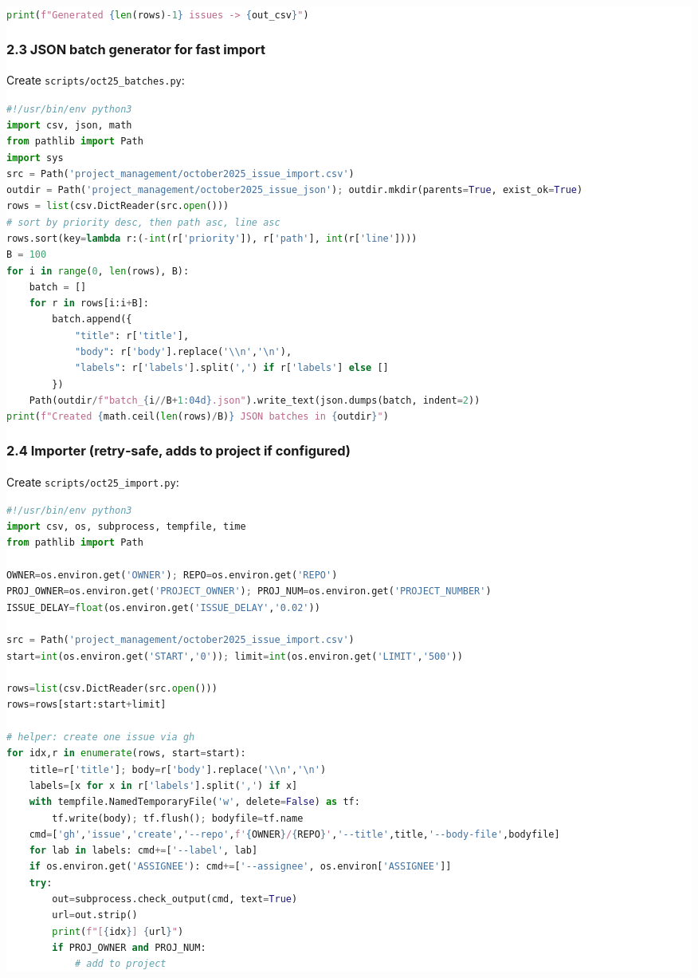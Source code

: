 ```python
print(f"Generated {len(rows)-1} issues -> {out_csv}")
```

### 2.3 JSON batch generator for fast import
Create `scripts/oct25_batches.py`:
```python
#!/usr/bin/env python3
import csv, json, math
from pathlib import Path
import sys
src = Path('project_management/october2025_issue_import.csv')
outdir = Path('project_management/october2025_issue_json'); outdir.mkdir(parents=True, exist_ok=True)
rows = list(csv.DictReader(src.open()))
# sort by priority desc, then path asc, line asc
rows.sort(key=lambda r:(-int(r['priority']), r['path'], int(r['line'])))
B = 100
for i in range(0, len(rows), B):
    batch = []
    for r in rows[i:i+B]:
        batch.append({
            "title": r['title'],
            "body": r['body'].replace('\\n','\n'),
            "labels": r['labels'].split(',') if r['labels'] else []
        })
    Path(outdir/f"batch_{i//B+1:04d}.json").write_text(json.dumps(batch, indent=2))
print(f"Created {math.ceil(len(rows)/B)} JSON batches in {outdir}")
```

### 2.4 Importer (retry‑safe, adds to project if configured)
Create `scripts/oct25_import.py`:
```python
#!/usr/bin/env python3
import csv, os, subprocess, tempfile, time
from pathlib import Path

OWNER=os.environ.get('OWNER'); REPO=os.environ.get('REPO')
PROJ_OWNER=os.environ.get('PROJECT_OWNER'); PROJ_NUM=os.environ.get('PROJECT_NUMBER')
ISSUE_DELAY=float(os.environ.get('ISSUE_DELAY','0.02'))

src = Path('project_management/october2025_issue_import.csv')
start=int(os.environ.get('START','0')); limit=int(os.environ.get('LIMIT','500'))

rows=list(csv.DictReader(src.open()))
rows=rows[start:start+limit]

# helper: create one issue via gh
for idx,r in enumerate(rows, start=start):
    title=r['title']; body=r['body'].replace('\\n','\n')
    labels=[x for x in r['labels'].split(',') if x]
    with tempfile.NamedTemporaryFile('w', delete=False) as tf:
        tf.write(body); tf.flush(); bodyfile=tf.name
    cmd=['gh','issue','create','--repo',f'{OWNER}/{REPO}','--title',title,'--body-file',bodyfile]
    for lab in labels: cmd+=['--label', lab]
    if os.environ.get('ASSIGNEE'): cmd+=['--assignee', os.environ['ASSIGNEE']]
    try:
        out=subprocess.check_output(cmd, text=True)
        url=out.strip()
        print(f"[{idx}] {url}")
        if PROJ_OWNER and PROJ_NUM:
            # add to project
```